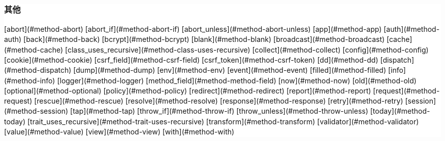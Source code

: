 </div>
<a name="miscellaneous-method-list"></a>

### 其他

<div class="collection-method-list" markdown="1">
[abort](#method-abort)
[abort_if](#method-abort-if)
[abort_unless](#method-abort-unless)
[app](#method-app)
[auth](#method-auth)
[back](#method-back)
[bcrypt](#method-bcrypt)
[blank](#method-blank)
[broadcast](#method-broadcast)
[cache](#method-cache)
[class_uses_recursive](#method-class-uses-recursive)
[collect](#method-collect)
[config](#method-config)
[cookie](#method-cookie)
[csrf_field](#method-csrf-field)
[csrf_token](#method-csrf-token)
[dd](#method-dd)
[dispatch](#method-dispatch)
[dump](#method-dump)
[env](#method-env)
[event](#method-event)
[filled](#method-filled)
[info](#method-info)
[logger](#method-logger)
[method_field](#method-method-field)
[now](#method-now)
[old](#method-old)
[optional](#method-optional)
[policy](#method-policy)
[redirect](#method-redirect)
[report](#method-report)
[request](#method-request)
[rescue](#method-rescue)
[resolve](#method-resolve)
[response](#method-response)
[retry](#method-retry)
[session](#method-session)
[tap](#method-tap)
[throw_if](#method-throw-if)
[throw_unless](#method-throw-unless)
[today](#method-today)
[trait_uses_recursive](#method-trait-uses-recursive)
[transform](#method-transform)
[validator](#method-validator)
[value](#method-value)
[view](#method-view)
[with](#method-with)
